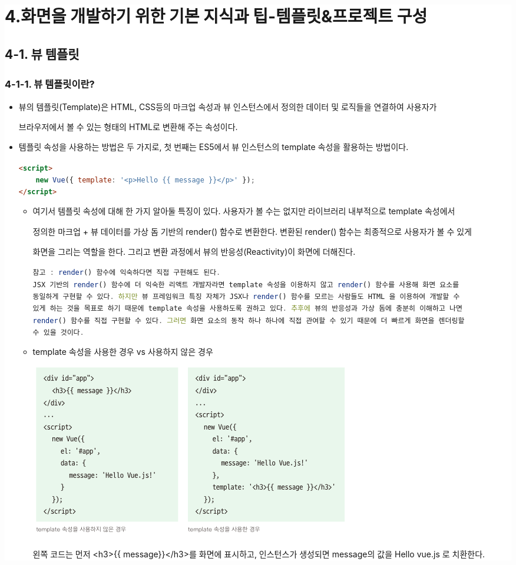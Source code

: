 
# 4.화면을 개발하기 위한 기본 지식과 팁-템플릿&프로젝트 구성

## 4-1. 뷰 템플릿

### 4-1-1. 뷰 템플릿이란?

* 뷰의 템플릿(Template)은 HTML, CSS등의 마크업 속성과 뷰 인스턴스에서 정의한 데이터 및 로직들을 연결하여 사용자가

  브라우저에서 볼 수 있는 형태의 HTML로 변환해 주는 속성이다.

* 템플릿 속성을 사용하는 방법은 두 가지로, 첫 번째는 ES5에서 뷰 인스턴스의 template 속성을 활용하는 방법이다.

  ```html
  <script>
      new Vue({ template: '<p>Hello {{ message }}</p>' });
  </script>
  ```

  * 여기서 템플릿 속성에 대해 한 가지 알아둘 특징이 있다. 사용자가 볼 수는 없지만 라이브러리 내부적으로 template 속성에서 

    정의한 마크업 + 뷰 데이터를 가상 돔 기반의 render() 함수로 변환한다. 변환된 render() 함수는 최종적으로 사용자가 볼 수 있게

    화면을 그리는 역할을 한다. 그리고 변환 과정에서 뷰의 반응성(Reactivity)이 화면에 더해진다.

    ```js
    참고 : render() 함수에 익숙하다면 직접 구현해도 된다.
    JSX 기반의 render() 함수에 더 익숙한 리액트 개발자라면 template 속성을 이용하지 않고 render() 함수를 사용해 화면 요소를 
    동일하게 구현할 수 있다. 하지만 뷰 프레임워크 특징 자체가 JSX나 render() 함수를 모르는 사람들도 HTML 을 이용하여 개발할 수 
    있게 하는 것을 목표로 하기 때문에 template 속성을 사용하도록 권하고 있다. 추후에 뷰의 반응성과 가상 돔에 충분히 이해하고 나면
    render() 함수를 직접 구현할 수 있다. 그러면 화면 요소의 동작 하나 하나에 직접 관여할 수 있기 때문에 더 빠르게 화면을 렌더링할
    수 있을 것이다.
    ```

  * template 속성을 사용한 경우 vs 사용하지 않은 경우

    ![](./img/48.png) 

    왼쪽 코드는 먼저 &lt;h3>{{ message}}&lt;/h3>를 화면에 표시하고, 인스턴스가 생성되면 message의 값을 Hello vue.js 로 치환한다.
